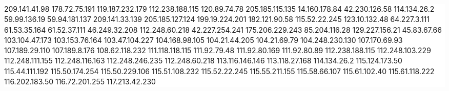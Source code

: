 209.141.41.98 
178.72.75.191 
119.187.232.179 
112.238.188.115 
120.89.74.78 
205.185.115.135 
14.160.178.84 
42.230.126.58 
114.134.26.2 
59.99.136.19 
59.94.181.137 
209.141.33.139 
205.185.127.124 
199.19.224.201 
182.121.90.58 
115.52.22.245 
123.10.132.48 
64.227.3.111 
61.53.35.164 
61.52.37.111 
46.249.32.208 
112.248.60.218 
42.227.254.241 
175.206.229.243 
85.204.116.28 
129.227.156.21 
45.83.67.66 
103.104.47.173
103.153.76.164
103.47.104.227
104.168.98.105
104.21.44.205
104.21.69.79
104.248.230.130
107.170.69.93
107.189.29.110
107.189.8.176
108.62.118.232
111.118.118.115
111.92.79.48
111.92.80.169
111.92.80.89
112.238.188.115
112.248.103.229
112.248.111.155
112.248.116.163
112.248.246.235
112.248.60.218
113.116.146.146
113.118.27.168
114.134.26.2
115.124.173.50
115.44.111.192
115.50.174.254
115.50.229.106
115.51.108.232
115.52.22.245
115.55.211.155
115.58.66.107
115.61.102.40
115.61.118.222
116.202.183.50
116.72.201.255
117.213.42.230
